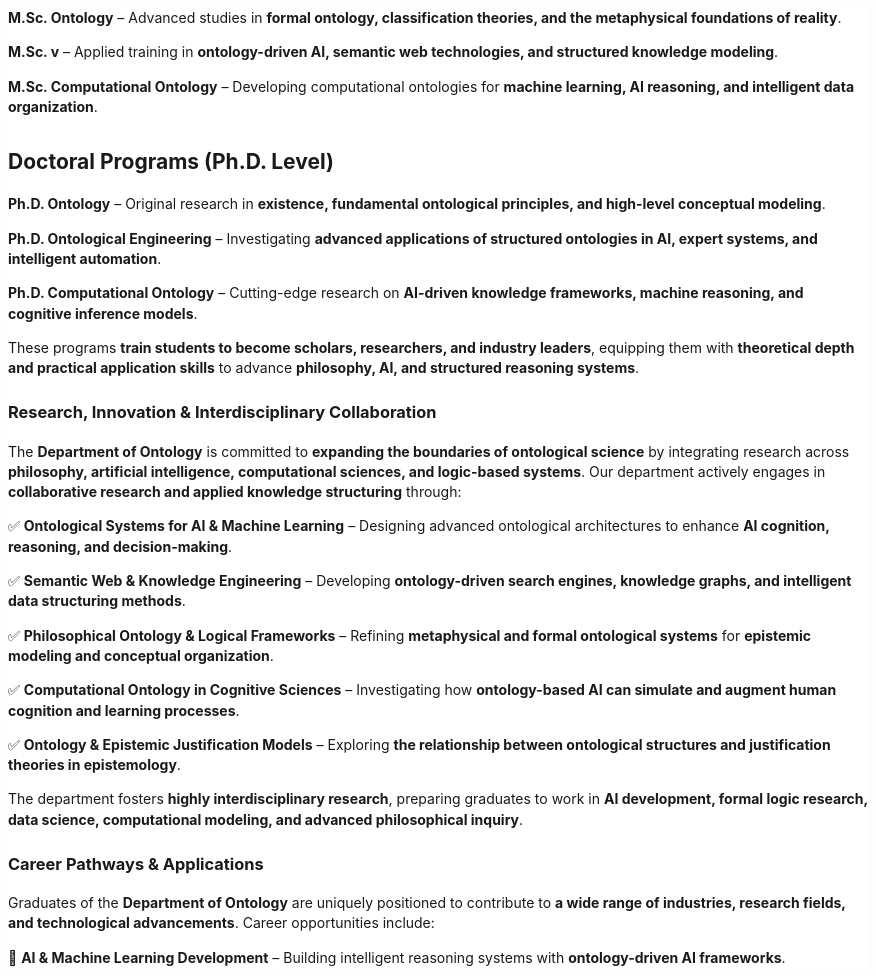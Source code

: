 **M.Sc. Ontology** – Advanced studies in **formal ontology, classification theories, and the metaphysical foundations of reality**.

**M.Sc. v** – Applied training in **ontology-driven AI, semantic web technologies, and structured knowledge modeling**.

**M.Sc. Computational Ontology** – Developing computational ontologies for **machine learning, AI reasoning, and intelligent data organization**.

## **Doctoral Programs (Ph.D. Level)**

**Ph.D. Ontology** – Original research in **existence, fundamental ontological principles, and high-level conceptual modeling**.

**Ph.D. Ontological Engineering** – Investigating **advanced applications of structured ontologies in AI, expert systems, and intelligent automation**.

**Ph.D. Computational Ontology** – Cutting-edge research on **AI-driven knowledge frameworks, machine reasoning, and cognitive inference models**.

These programs **train students to become scholars, researchers, and industry leaders**, equipping them with **theoretical depth and practical application skills** to advance **philosophy, AI, and structured reasoning systems**.

### **Research, Innovation & Interdisciplinary Collaboration**

The **Department of Ontology** is committed to **expanding the boundaries of ontological science** by integrating research across **philosophy, artificial intelligence, computational sciences, and logic-based systems**. Our department actively engages in **collaborative research and applied knowledge structuring** through:

✅ **Ontological Systems for AI & Machine Learning** – Designing advanced ontological architectures to enhance **AI cognition, reasoning, and decision-making**.

✅ **Semantic Web & Knowledge Engineering** – Developing **ontology-driven search engines, knowledge graphs, and intelligent data structuring methods**.

✅ **Philosophical Ontology & Logical Frameworks** – Refining **metaphysical and formal ontological systems** for **epistemic modeling and conceptual organization**.

✅ **Computational Ontology in Cognitive Sciences** – Investigating how **ontology-based AI can simulate and augment human cognition and learning processes**.

✅ **Ontology & Epistemic Justification Models** – Exploring **the relationship between ontological structures and justification theories in epistemology**.

The department fosters **highly interdisciplinary research**, preparing graduates to work in **AI development, formal logic research, data science, computational modeling, and advanced philosophical inquiry**.

### **Career Pathways & Applications**

Graduates of the **Department of Ontology** are uniquely positioned to contribute to **a wide range of industries, research fields, and technological advancements**. Career opportunities include:

🔹 **AI & Machine Learning Development** – Building intelligent reasoning systems with **ontology-driven AI frameworks**.
